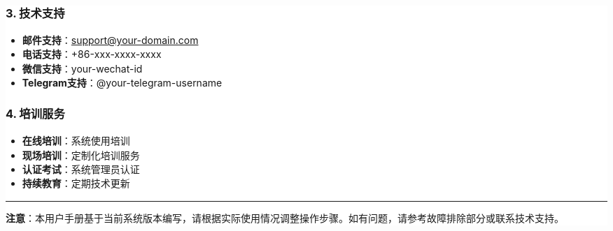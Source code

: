 ### 3. 技术支持

- **邮件支持**：support@your-domain.com
- **电话支持**：+86-xxx-xxxx-xxxx
- **微信支持**：your-wechat-id
- **Telegram支持**：@your-telegram-username

### 4. 培训服务

- **在线培训**：系统使用培训
- **现场培训**：定制化培训服务
- **认证考试**：系统管理员认证
- **持续教育**：定期技术更新

---

**注意**：本用户手册基于当前系统版本编写，请根据实际使用情况调整操作步骤。如有问题，请参考故障排除部分或联系技术支持。
